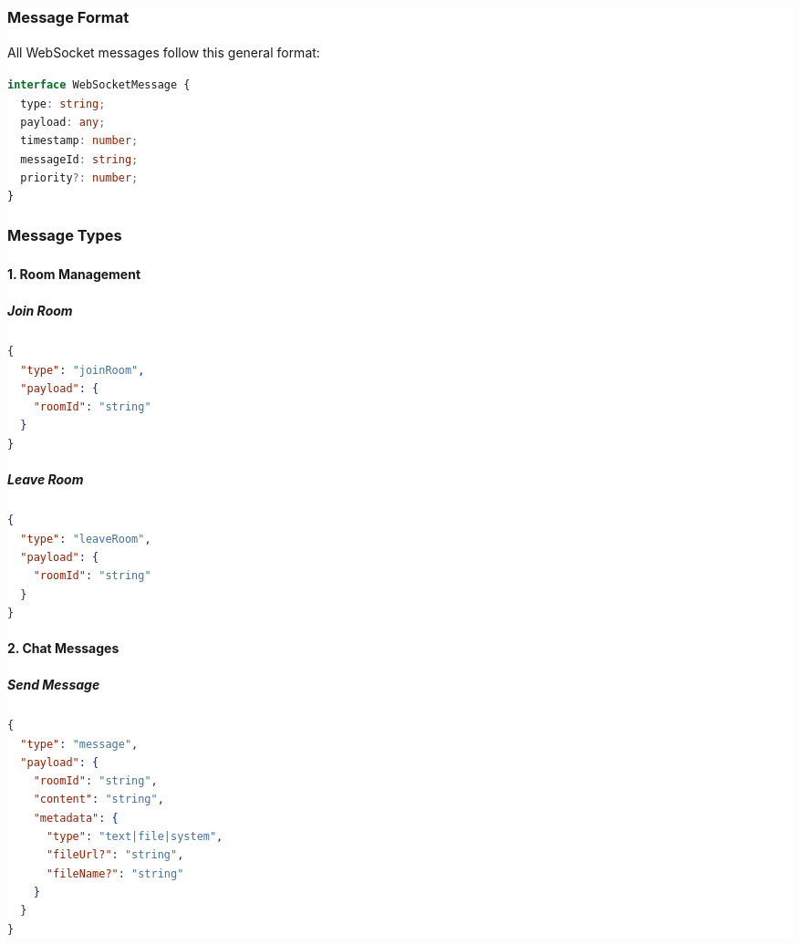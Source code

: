 ### Message Format

All WebSocket messages follow this general format:

```typescript
interface WebSocketMessage {
  type: string;
  payload: any;
  timestamp: number;
  messageId: string;
  priority?: number;
}
```

### Message Types

#### 1. Room Management

##### Join Room
```json
{
  "type": "joinRoom",
  "payload": {
    "roomId": "string"
  }
}
```

##### Leave Room
```json
{
  "type": "leaveRoom",
  "payload": {
    "roomId": "string"
  }
}
```

#### 2. Chat Messages

##### Send Message
```json
{
  "type": "message",
  "payload": {
    "roomId": "string",
    "content": "string",
    "metadata": {
      "type": "text|file|system",
      "fileUrl?": "string",
      "fileName?": "string"
    }
  }
}
```

